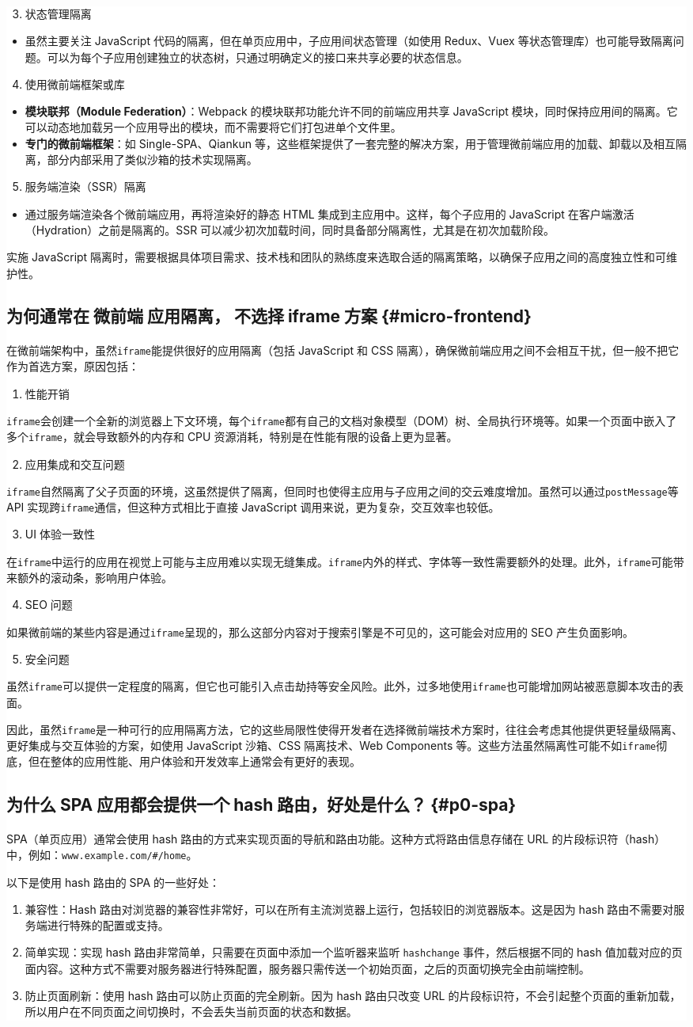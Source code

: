  3. 状态管理隔离

* 虽然主要关注 JavaScript 代码的隔离，但在单页应用中，子应用间状态管理（如使用 Redux、Vuex 等状态管理库）也可能导致隔离问题。可以为每个子应用创建独立的状态树，只通过明确定义的接口来共享必要的状态信息。

 4. 使用微前端框架或库

* **模块联邦（Module Federation）**：Webpack 的模块联邦功能允许不同的前端应用共享 JavaScript 模块，同时保持应用间的隔离。它可以动态地加载另一个应用导出的模块，而不需要将它们打包进单个文件里。
* **专门的微前端框架**：如 Single-SPA、Qiankun 等，这些框架提供了一套完整的解决方案，用于管理微前端应用的加载、卸载以及相互隔离，部分内部采用了类似沙箱的技术实现隔离。

 5. 服务端渲染（SSR）隔离

* 通过服务端渲染各个微前端应用，再将渲染好的静态 HTML 集成到主应用中。这样，每个子应用的 JavaScript 在客户端激活（Hydration）之前是隔离的。SSR 可以减少初次加载时间，同时具备部分隔离性，尤其是在初次加载阶段。

实施 JavaScript 隔离时，需要根据具体项目需求、技术栈和团队的熟练度来选取合适的隔离策略，以确保子应用之间的高度独立性和可维护性。

## 为何通常在 微前端 应用隔离， 不选择 iframe 方案 {#micro-frontend}

在微前端架构中，虽然`iframe`能提供很好的应用隔离（包括 JavaScript 和 CSS 隔离），确保微前端应用之间不会相互干扰，但一般不把它作为首选方案，原因包括：

 1. 性能开销

`iframe`会创建一个全新的浏览器上下文环境，每个`iframe`都有自己的文档对象模型（DOM）树、全局执行环境等。如果一个页面中嵌入了多个`iframe`，就会导致额外的内存和 CPU 资源消耗，特别是在性能有限的设备上更为显著。

 2. 应用集成和交互问题

`iframe`自然隔离了父子页面的环境，这虽然提供了隔离，但同时也使得主应用与子应用之间的交云难度增加。虽然可以通过`postMessage`等 API 实现跨`iframe`通信，但这种方式相比于直接 JavaScript 调用来说，更为复杂，交互效率也较低。

 3. UI 体验一致性

在`iframe`中运行的应用在视觉上可能与主应用难以实现无缝集成。`iframe`内外的样式、字体等一致性需要额外的处理。此外，`iframe`可能带来额外的滚动条，影响用户体验。

 4. SEO 问题

如果微前端的某些内容是通过`iframe`呈现的，那么这部分内容对于搜索引擎是不可见的，这可能会对应用的 SEO 产生负面影响。

 5. 安全问题

虽然`iframe`可以提供一定程度的隔离，但它也可能引入点击劫持等安全风险。此外，过多地使用`iframe`也可能增加网站被恶意脚本攻击的表面。

因此，虽然`iframe`是一种可行的应用隔离方法，它的这些局限性使得开发者在选择微前端技术方案时，往往会考虑其他提供更轻量级隔离、更好集成与交互体验的方案，如使用 JavaScript 沙箱、CSS 隔离技术、Web Components 等。这些方法虽然隔离性可能不如`iframe`彻底，但在整体的应用性能、用户体验和开发效率上通常会有更好的表现。

## 为什么 SPA 应用都会提供一个 hash 路由，好处是什么？ {#p0-spa}

SPA（单页应用）通常会使用 hash 路由的方式来实现页面的导航和路由功能。这种方式将路由信息存储在 URL 的片段标识符（hash）中，例如：`www.example.com/#/home`。

以下是使用 hash 路由的 SPA 的一些好处：

1. 兼容性：Hash 路由对浏览器的兼容性非常好，可以在所有主流浏览器上运行，包括较旧的浏览器版本。这是因为 hash 路由不需要对服务端进行特殊的配置或支持。

2. 简单实现：实现 hash 路由非常简单，只需要在页面中添加一个监听器来监听 `hashchange` 事件，然后根据不同的 hash 值加载对应的页面内容。这种方式不需要对服务器进行特殊配置，服务器只需传送一个初始页面，之后的页面切换完全由前端控制。

3. 防止页面刷新：使用 hash 路由可以防止页面的完全刷新。因为 hash 路由只改变 URL 的片段标识符，不会引起整个页面的重新加载，所以用户在不同页面之间切换时，不会丢失当前页面的状态和数据。
